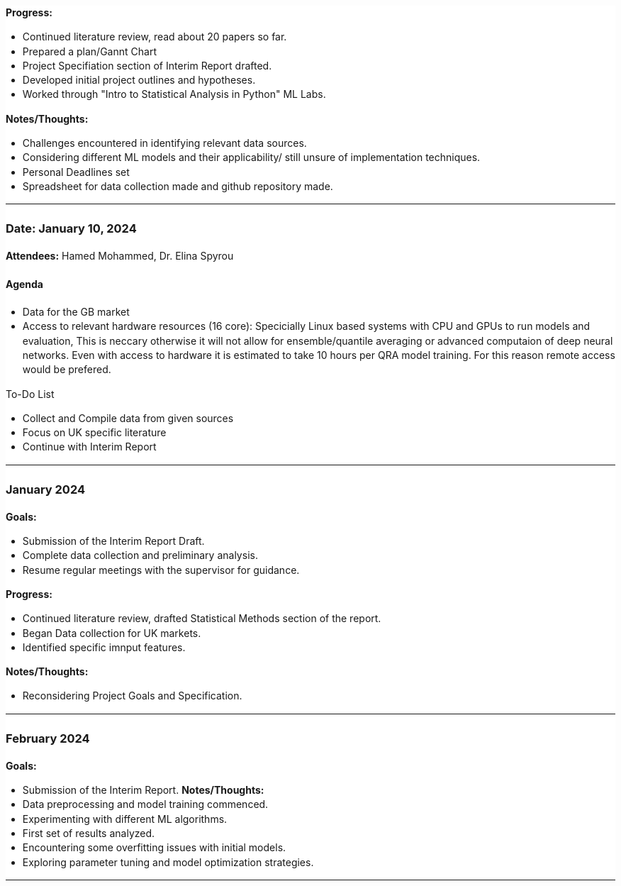 **Progress:**
- Continued literature review, read about 20 papers so far.
- Prepared a plan/Gannt Chart 
- Project Specifiation section of Interim Report drafted.
- Developed initial project outlines and hypotheses.
- Worked through "Intro to Statistical Analysis in Python" ML Labs.

**Notes/Thoughts:**
- Challenges encountered in identifying relevant data sources.
- Considering different ML models and their applicability/ still unsure of implementation techniques.
- Personal Deadlines set
- Spreadsheet for data collection made and github repository made.

---
### **Date:** January 10, 2024

**Attendees:** Hamed Mohammed, Dr. Elina Spyrou
#### Agenda

- Data for the GB market
- Access to relevant hardware resources (16 core): Specicially Linux based systems with CPU and GPUs to run models and evaluation, This is neccary otherwise it will not allow for ensemble/quantile averaging or advanced computaion of deep neural networks. Even with access to hardware it is estimated to take 10 hours per QRA model training. For this reason remote access would be prefered. 

To-Do List
- Collect and Compile data from given sources
- Focus on UK specific literature
- Continue with Interim Report
---

### January 2024

**Goals:**

- Submission of the Interim Report Draft.
- Complete data collection and preliminary analysis.
- Resume regular meetings with the supervisor for guidance.

**Progress:**
- Continued literature review, drafted Statistical Methods section of the report.
- Began Data collection for UK markets.
- Identified specific imnput features. 


**Notes/Thoughts:**
- Reconsidering Project Goals and Specification.

---
### February 2024

**Goals:**
- Submission of the Interim Report.
**Notes/Thoughts:**
- Data preprocessing and model training commenced.
- Experimenting with different ML algorithms.
- First set of results analyzed.
- Encountering some overfitting issues with initial models.
- Exploring parameter tuning and model optimization strategies.

---